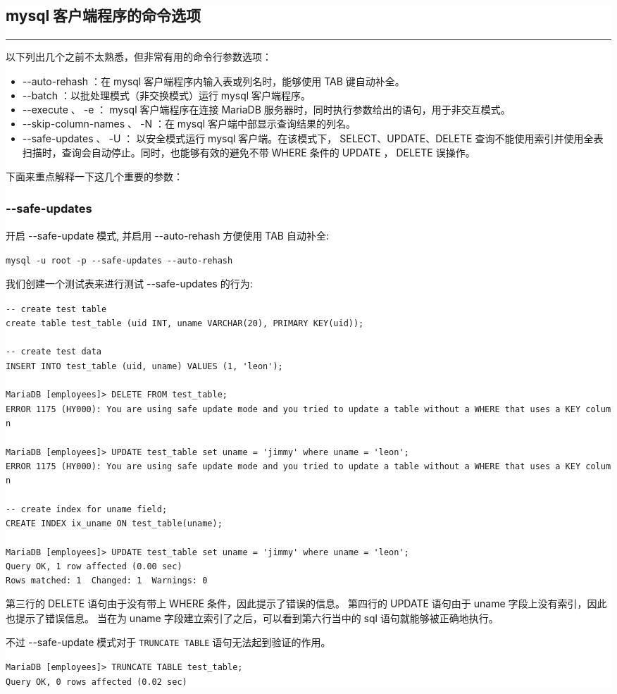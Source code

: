 ## mysql 客户端程序的命令选项
---

以下列出几个之前不太熟悉，但非常有用的命令行参数选项：

* --auto-rehash ：在 mysql 客户端程序内输入表或列名时，能够使用 TAB 键自动补全。
* --batch ：以批处理模式（非交换模式）运行 mysql 客户端程序。
* --execute 、 -e ： mysql 客户端程序在连接 MariaDB 服务器时，同时执行参数给出的语句，用于非交互模式。
* --skip-column-names 、 -N ：在 mysql 客户端中部显示查询结果的列名。
* --safe-updates 、 -U ： 以安全模式运行 mysql 客户端。在该模式下， SELECT、UPDATE、DELETE 查询不能使用索引并使用全表扫描时，查询会自动停止。同时，也能够有效的避免不带 WHERE 条件的 UPDATE ， DELETE 误操作。

下面来重点解释一下这几个重要的参数：

### --safe-updates

开启 --safe-update 模式, 并启用 --auto-rehash 方便使用 TAB 自动补全:

```
mysql -u root -p --safe-updates --auto-rehash
```

我们创建一个测试表来进行测试 --safe-updates 的行为:

```
-- create test table
create table test_table (uid INT, uname VARCHAR(20), PRIMARY KEY(uid));

-- create test data
INSERT INTO test_table (uid, uname) VALUES (1, 'leon');

MariaDB [employees]> DELETE FROM test_table;
ERROR 1175 (HY000): You are using safe update mode and you tried to update a table without a WHERE that uses a KEY column

MariaDB [employees]> UPDATE test_table set uname = 'jimmy' where uname = 'leon';
ERROR 1175 (HY000): You are using safe update mode and you tried to update a table without a WHERE that uses a KEY column

-- create index for uname field;
CREATE INDEX ix_uname ON test_table(uname);

MariaDB [employees]> UPDATE test_table set uname = 'jimmy' where uname = 'leon';
Query OK, 1 row affected (0.00 sec)
Rows matched: 1  Changed: 1  Warnings: 0
```

第三行的 DELETE 语句由于没有带上 WHERE 条件，因此提示了错误的信息。
第四行的 UPDATE 语句由于 uname 字段上没有索引，因此也提示了错误信息。 当在为 uname 字段建立索引了之后，可以看到第六行当中的 sql 语句就能够被正确地执行。

不过 --safe-update 模式对于 `TRUNCATE TABLE` 语句无法起到验证的作用。

```
MariaDB [employees]> TRUNCATE TABLE test_table;
Query OK, 0 rows affected (0.02 sec)
```
